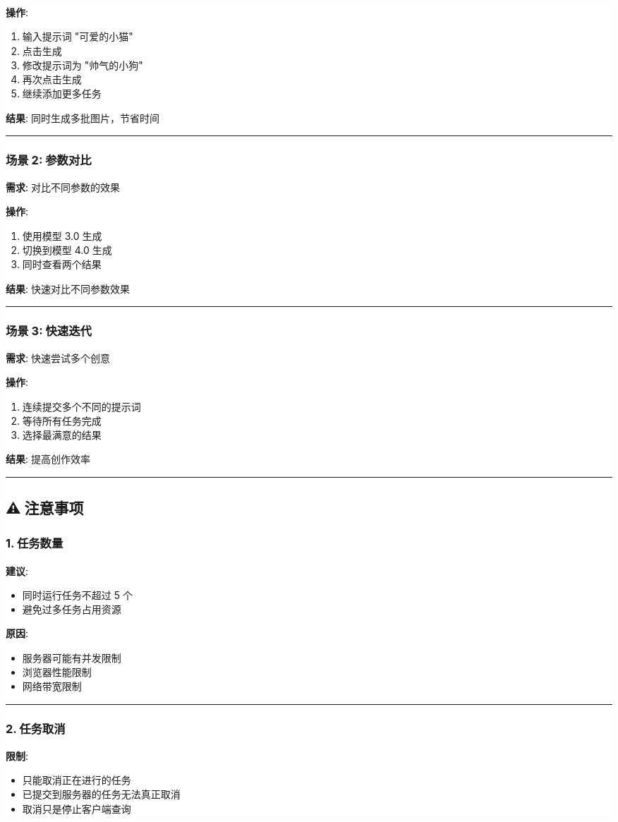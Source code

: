 **操作**:
1. 输入提示词 "可爱的小猫"
2. 点击生成
3. 修改提示词为 "帅气的小狗"
4. 再次点击生成
5. 继续添加更多任务

**结果**: 同时生成多批图片，节省时间

---

### 场景 2: 参数对比

**需求**: 对比不同参数的效果

**操作**:
1. 使用模型 3.0 生成
2. 切换到模型 4.0 生成
3. 同时查看两个结果

**结果**: 快速对比不同参数效果

---

### 场景 3: 快速迭代

**需求**: 快速尝试多个创意

**操作**:
1. 连续提交多个不同的提示词
2. 等待所有任务完成
3. 选择最满意的结果

**结果**: 提高创作效率

---

## ⚠️ 注意事项

### 1. 任务数量

**建议**:
- 同时运行任务不超过 5 个
- 避免过多任务占用资源

**原因**:
- 服务器可能有并发限制
- 浏览器性能限制
- 网络带宽限制

---

### 2. 任务取消

**限制**:
- 只能取消正在进行的任务
- 已提交到服务器的任务无法真正取消
- 取消只是停止客户端查询
